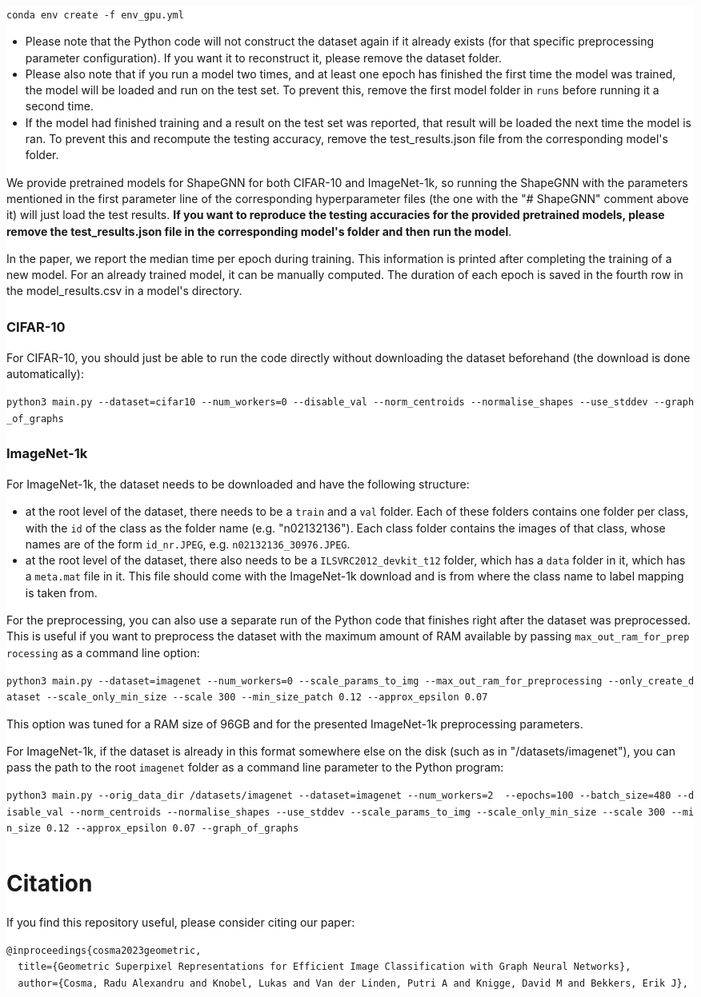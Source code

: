 ```conda env create -f env_gpu.yml```
- Please note that the Python code will not construct the dataset again if it already exists (for that specific preprocessing parameter configuration).
If you want it to reconstruct it, please remove the dataset folder.
- Please also note that if you run a model two times, and at least one epoch has finished the first time the model was trained, the model will be loaded and run on the test set. To prevent this, remove the first model folder in ```runs``` before running it a second time.
- If the model had finished training and a result on the test set was reported, that result will be loaded the next time the model is ran. To prevent this and recompute the testing accuracy, remove the test_results.json file from the corresponding model's folder.

We provide pretrained models for ShapeGNN for both CIFAR-10 and ImageNet-1k, so running the ShapeGNN with the parameters mentioned
in the first parameter line of the corresponding hyperparameter files (the one with the "# ShapeGNN" comment above it) will just load the test results. **If you want to reproduce the testing accuracies for the provided pretrained models, please remove the test_results.json file in the corresponding model's folder and then run the model**.

In the paper, we report the median time per epoch during training. This information is printed after completing the training of a new model. For an already trained model, it can be manually computed. The duration of each epoch is saved in the fourth row in the model_results.csv in a model's directory.

### CIFAR-10

For CIFAR-10, you should just be able to run the code directly without downloading the dataset beforehand (the download is done automatically):

```python3 main.py --dataset=cifar10 --num_workers=0 --disable_val --norm_centroids --normalise_shapes --use_stddev --graph_of_graphs```

### ImageNet-1k

For ImageNet-1k, the dataset needs to be downloaded and have the following structure:

- at the root level of the dataset, there needs to be a ```train``` and a ```val``` folder. Each of these folders contains one folder per class, with the `id` of the class as the folder name (e.g. "n02132136"). Each class folder contains the images of that class, whose names are of the form `id_nr.JPEG`, e.g. `n02132136_30976.JPEG`.
- at the root level of the dataset, there also needs to be a `ILSVRC2012_devkit_t12` folder, which has a `data` folder in it, which has a `meta.mat` file in it. This file should come with the ImageNet-1k download and is from where the class name to label mapping is taken from. 

For the preprocessing, you can also use a separate run of the Python code that finishes right after the dataset was preprocessed. This is useful if you want to preprocess the dataset with the maximum amount of RAM available by passing `max_out_ram_for_preprocessing` as a command line option:

```python3 main.py --dataset=imagenet --num_workers=0 --scale_params_to_img --max_out_ram_for_preprocessing --only_create_dataset --scale_only_min_size --scale 300 --min_size_patch 0.12 --approx_epsilon 0.07```

This option was tuned for a RAM size of 96GB and for the presented ImageNet-1k preprocessing parameters.

For ImageNet-1k, if the dataset is already in this format somewhere else on the disk (such as in "/datasets/imagenet"), you can pass the path to the root `imagenet` folder as a command line parameter to the Python program:

```python3 main.py --orig_data_dir /datasets/imagenet --dataset=imagenet --num_workers=2  --epochs=100 --batch_size=480 --disable_val --norm_centroids --normalise_shapes --use_stddev --scale_params_to_img --scale_only_min_size --scale 300 --min_size 0.12 --approx_epsilon 0.07 --graph_of_graphs```

# Citation
If you find this repository useful, please consider citing our paper:
```
@inproceedings{cosma2023geometric,
  title={Geometric Superpixel Representations for Efficient Image Classification with Graph Neural Networks},
  author={Cosma, Radu Alexandru and Knobel, Lukas and Van der Linden, Putri A and Knigge, David M and Bekkers, Erik J},